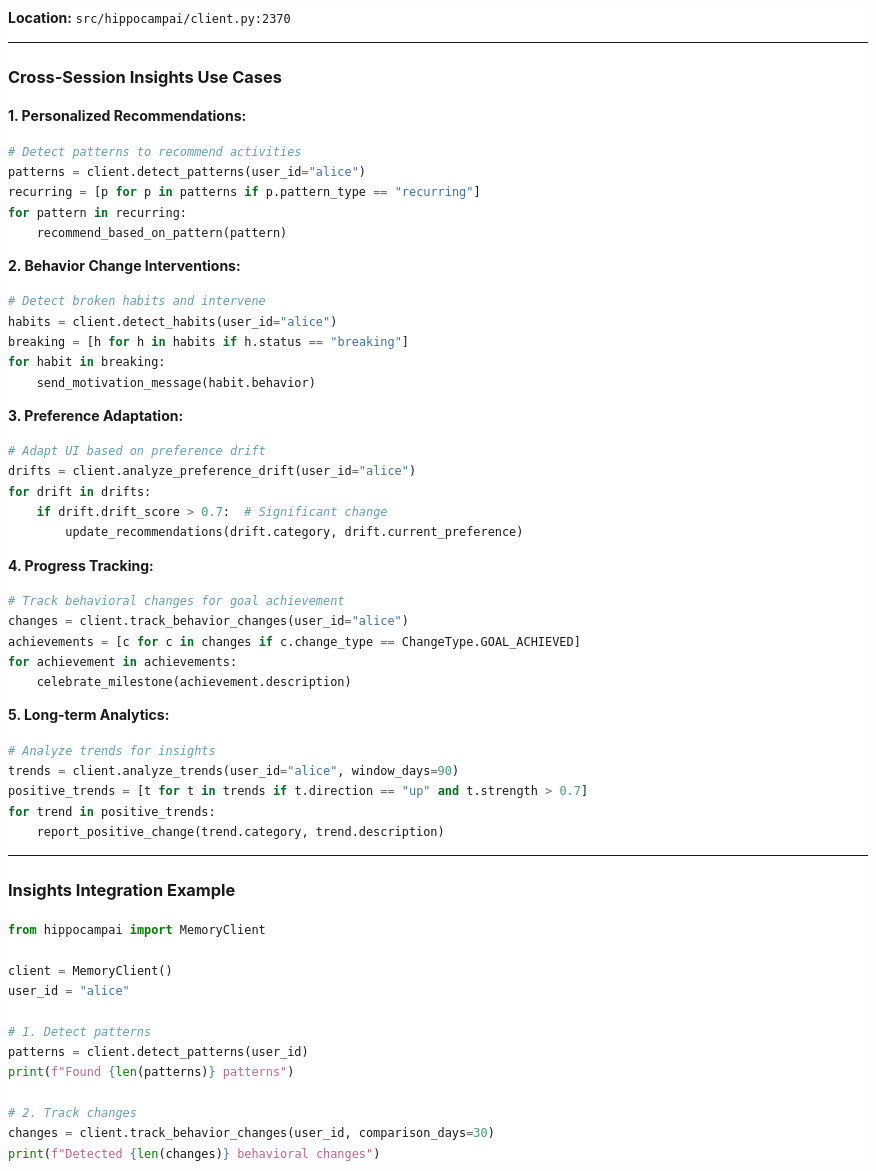 **Location:** `src/hippocampai/client.py:2370`

---

### Cross-Session Insights Use Cases

**1. Personalized Recommendations:**
```python
# Detect patterns to recommend activities
patterns = client.detect_patterns(user_id="alice")
recurring = [p for p in patterns if p.pattern_type == "recurring"]
for pattern in recurring:
    recommend_based_on_pattern(pattern)
```

**2. Behavior Change Interventions:**
```python
# Detect broken habits and intervene
habits = client.detect_habits(user_id="alice")
breaking = [h for h in habits if h.status == "breaking"]
for habit in breaking:
    send_motivation_message(habit.behavior)
```

**3. Preference Adaptation:**
```python
# Adapt UI based on preference drift
drifts = client.analyze_preference_drift(user_id="alice")
for drift in drifts:
    if drift.drift_score > 0.7:  # Significant change
        update_recommendations(drift.category, drift.current_preference)
```

**4. Progress Tracking:**
```python
# Track behavioral changes for goal achievement
changes = client.track_behavior_changes(user_id="alice")
achievements = [c for c in changes if c.change_type == ChangeType.GOAL_ACHIEVED]
for achievement in achievements:
    celebrate_milestone(achievement.description)
```

**5. Long-term Analytics:**
```python
# Analyze trends for insights
trends = client.analyze_trends(user_id="alice", window_days=90)
positive_trends = [t for t in trends if t.direction == "up" and t.strength > 0.7]
for trend in positive_trends:
    report_positive_change(trend.category, trend.description)
```

---

### Insights Integration Example

```python
from hippocampai import MemoryClient

client = MemoryClient()
user_id = "alice"

# 1. Detect patterns
patterns = client.detect_patterns(user_id)
print(f"Found {len(patterns)} patterns")

# 2. Track changes
changes = client.track_behavior_changes(user_id, comparison_days=30)
print(f"Detected {len(changes)} behavioral changes")
```